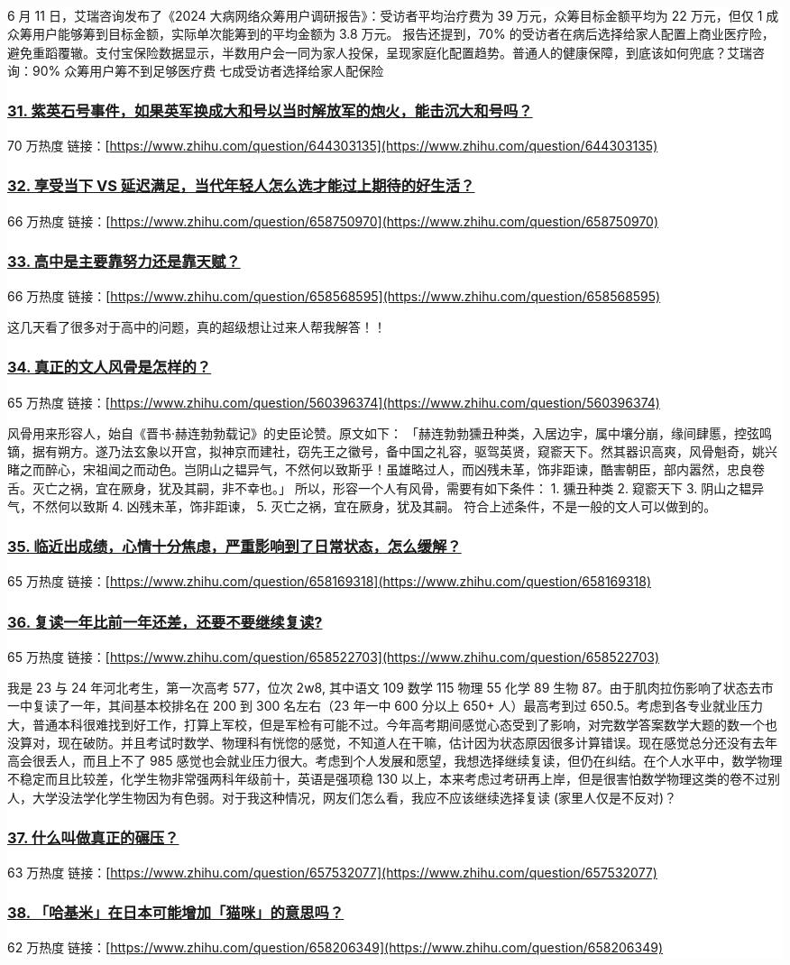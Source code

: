 6 月 11 日，艾瑞咨询发布了《2024 大病网络众筹用户调研报告》：受访者平均治疗费为 39 万元，众筹目标金额平均为 22 万元，但仅 1 成众筹用户能够筹到目标金额，实际单次能筹到的平均金额为 3.8 万元。 报告还提到，70% 的受访者在病后选择给家人配置上商业医疗险，避免重蹈覆辙。支付宝保险数据显示，半数用户会一同为家人投保，呈现家庭化配置趋势。普通人的健康保障，到底该如何兜底？艾瑞咨询：90% 众筹用户筹不到足够医疗费 七成受访者选择给家人配保险

### [31. 紫英石号事件，如果英军换成大和号以当时解放军的炮火，能击沉大和号吗？](https://www.zhihu.com/question/644303135)
70 万热度 链接：[https://www.zhihu.com/question/644303135](https://www.zhihu.com/question/644303135)



### [32. 享受当下 VS 延迟满足，当代年轻人怎么选才能过上期待的好生活？](https://www.zhihu.com/question/658750970)
66 万热度 链接：[https://www.zhihu.com/question/658750970](https://www.zhihu.com/question/658750970)



### [33. 高中是主要靠努力还是靠天赋？](https://www.zhihu.com/question/658568595)
66 万热度 链接：[https://www.zhihu.com/question/658568595](https://www.zhihu.com/question/658568595)

这几天看了很多对于高中的问题，真的超级想让过来人帮我解答！！

### [34. 真正的文人风骨是怎样的？](https://www.zhihu.com/question/560396374)
65 万热度 链接：[https://www.zhihu.com/question/560396374](https://www.zhihu.com/question/560396374)

风骨用来形容人，始自《晋书·赫连勃勃载记》的史臣论赞。原文如下： 「赫连勃勃獯丑种类，入居边宇，属中壤分崩，缘间肆慝，控弦鸣镝，据有朔方。遂乃法玄象以开宫，拟神京而建社，窃先王之徽号，备中国之礼容，驱驾英贤，窥窬天下。然其器识高爽，风骨魁奇，姚兴睹之而醉心，宋祖闻之而动色。岂阴山之韫异气，不然何以致斯乎！虽雄略过人，而凶残未革，饰非距谏，酷害朝臣，部内嚣然，忠良卷舌。灭亡之祸，宜在厥身，犹及其嗣，非不幸也。」 所以，形容一个人有风骨，需要有如下条件： 1. 獯丑种类 2. 窥窬天下 3. 阴山之韫异气，不然何以致斯 4. 凶残未革，饰非距谏， 5. 灭亡之祸，宜在厥身，犹及其嗣。 符合上述条件，不是一般的文人可以做到的。

### [35. 临近出成绩，心情十分焦虑，严重影响到了日常状态，怎么缓解？](https://www.zhihu.com/question/658169318)
65 万热度 链接：[https://www.zhihu.com/question/658169318](https://www.zhihu.com/question/658169318)



### [36. 复读一年比前一年还差，还要不要继续复读?](https://www.zhihu.com/question/658522703)
65 万热度 链接：[https://www.zhihu.com/question/658522703](https://www.zhihu.com/question/658522703)

我是 23 与 24 年河北考生，第一次高考 577，位次 2w8, 其中语文 109 数学 115 物理 55 化学 89 生物 87。由于肌肉拉伤影响了状态去市一中复读了一年，其间基本校排名在 200 到 300 名左右（23 年一中 600 分以上 650+ 人）最高考到过 650.5。考虑到各专业就业压力大，普通本科很难找到好工作，打算上军校，但是军检有可能不过。今年高考期间感觉心态受到了影响，对完数学答案数学大题的数一个也没算对，现在破防。并且考试时数学、物理科有恍惚的感觉，不知道人在干嘛，估计因为状态原因很多计算错误。现在感觉总分还没有去年高会很丢人，而且上不了 985 感觉也会就业压力很大。考虑到个人发展和愿望，我想选择继续复读，但仍在纠结。在个人水平中，数学物理不稳定而且比较差，化学生物非常强两科年级前十，英语是强项稳 130 以上，本来考虑过考研再上岸，但是很害怕数学物理这类的卷不过别人，大学没法学化学生物因为有色弱。对于我这种情况，网友们怎么看，我应不应该继续选择复读 (家里人仅是不反对)？

### [37. 什么叫做真正的碾压？](https://www.zhihu.com/question/657532077)
63 万热度 链接：[https://www.zhihu.com/question/657532077](https://www.zhihu.com/question/657532077)



### [38. 「哈基米」在日本可能增加「猫咪」的意思吗？](https://www.zhihu.com/question/658206349)
62 万热度 链接：[https://www.zhihu.com/question/658206349](https://www.zhihu.com/question/658206349)
